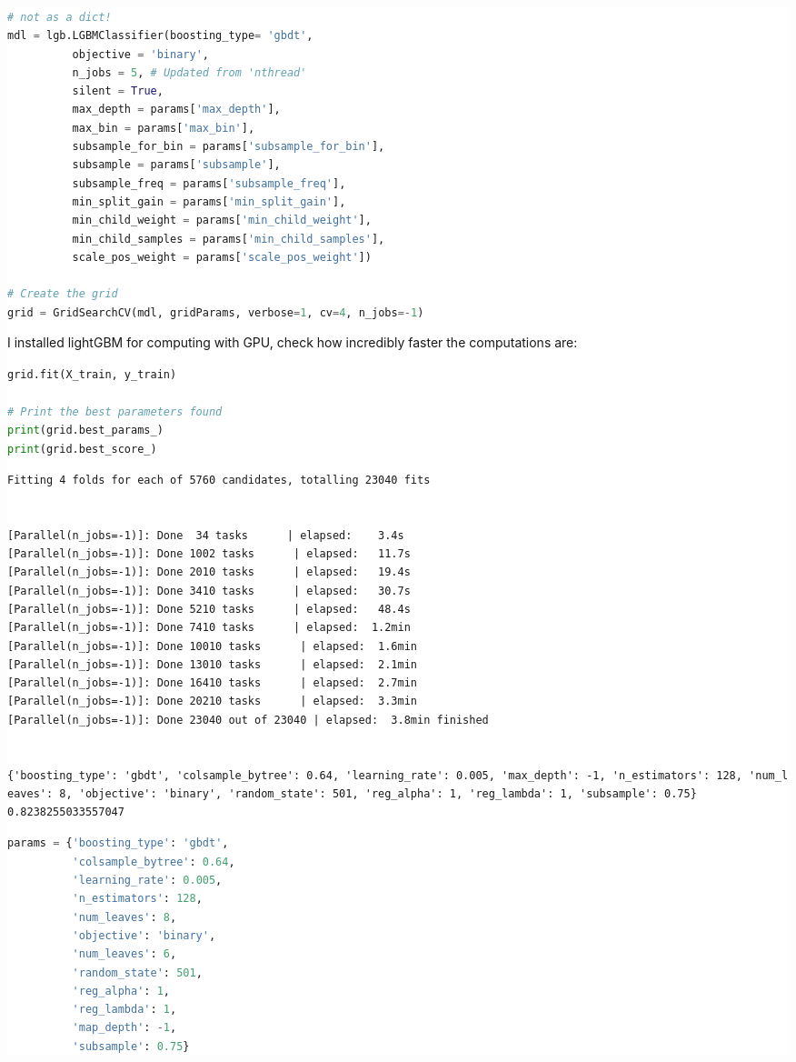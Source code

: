 ```python
# not as a dict!
mdl = lgb.LGBMClassifier(boosting_type= 'gbdt', 
          objective = 'binary', 
          n_jobs = 5, # Updated from 'nthread' 
          silent = True,
          max_depth = params['max_depth'],
          max_bin = params['max_bin'], 
          subsample_for_bin = params['subsample_for_bin'],
          subsample = params['subsample'], 
          subsample_freq = params['subsample_freq'], 
          min_split_gain = params['min_split_gain'], 
          min_child_weight = params['min_child_weight'], 
          min_child_samples = params['min_child_samples'], 
          scale_pos_weight = params['scale_pos_weight'])

# Create the grid
grid = GridSearchCV(mdl, gridParams, verbose=1, cv=4, n_jobs=-1)
```

I installed lightGBM for computing with GPU, check how incredibly faster the computations are:


```python
grid.fit(X_train, y_train)

# Print the best parameters found
print(grid.best_params_)
print(grid.best_score_)
```

    Fitting 4 folds for each of 5760 candidates, totalling 23040 fits
    

    [Parallel(n_jobs=-1)]: Done  34 tasks      | elapsed:    3.4s
    [Parallel(n_jobs=-1)]: Done 1002 tasks      | elapsed:   11.7s
    [Parallel(n_jobs=-1)]: Done 2010 tasks      | elapsed:   19.4s
    [Parallel(n_jobs=-1)]: Done 3410 tasks      | elapsed:   30.7s
    [Parallel(n_jobs=-1)]: Done 5210 tasks      | elapsed:   48.4s
    [Parallel(n_jobs=-1)]: Done 7410 tasks      | elapsed:  1.2min
    [Parallel(n_jobs=-1)]: Done 10010 tasks      | elapsed:  1.6min
    [Parallel(n_jobs=-1)]: Done 13010 tasks      | elapsed:  2.1min
    [Parallel(n_jobs=-1)]: Done 16410 tasks      | elapsed:  2.7min
    [Parallel(n_jobs=-1)]: Done 20210 tasks      | elapsed:  3.3min
    [Parallel(n_jobs=-1)]: Done 23040 out of 23040 | elapsed:  3.8min finished
    

    {'boosting_type': 'gbdt', 'colsample_bytree': 0.64, 'learning_rate': 0.005, 'max_depth': -1, 'n_estimators': 128, 'num_leaves': 8, 'objective': 'binary', 'random_state': 501, 'reg_alpha': 1, 'reg_lambda': 1, 'subsample': 0.75}
    0.8238255033557047
    


```python
params = {'boosting_type': 'gbdt', 
          'colsample_bytree': 0.64, 
          'learning_rate': 0.005, 
          'n_estimators': 128, 
          'num_leaves': 8, 
          'objective': 'binary', 
          'num_leaves': 6,
          'random_state': 501, 
          'reg_alpha': 1, 
          'reg_lambda': 1,
          'map_depth': -1,
          'subsample': 0.75}
```

